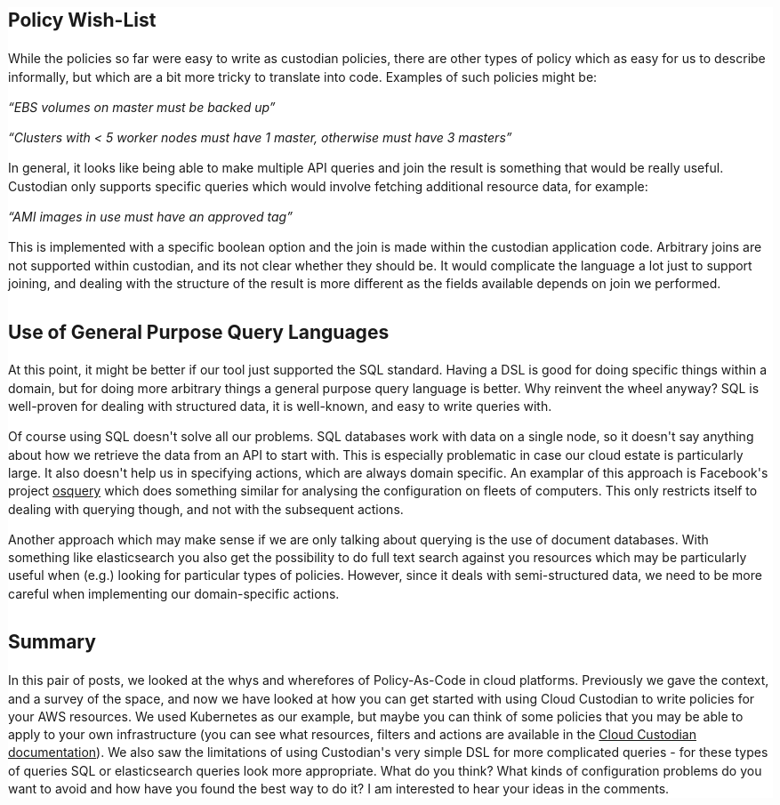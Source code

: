 ## Policy Wish-List

While the policies so far were easy to write as custodian policies, there are other types of policy which as easy for us to describe informally, but which are a bit more tricky to translate into code. Examples of such policies might be: 

*“EBS volumes on master must be backed up”*

*“Clusters with < 5 worker nodes must have 1 master, otherwise must have 3 masters”*

In general, it looks like being able to make multiple API queries and join the result is something that would be really useful. Custodian only supports specific queries which would involve fetching additional resource data, for example: 

*“AMI images in use must have an approved tag”*

This is implemented with a specific boolean option and the join is made within the custodian application code. Arbitrary joins are not supported within custodian, and its not clear whether they should be. It would complicate the language a lot just to support joining, and dealing with the structure of the result is more different as the fields available depends on join we performed.

## Use of General Purpose Query Languages

At this point, it might be better if our tool just supported the SQL standard. Having a DSL is good for doing specific things within a domain, but for doing more arbitrary things a general purpose query language is better. Why reinvent the wheel anyway? SQL is well-proven for dealing with structured data, it is well-known, and easy to write queries with.
 
Of course using SQL doesn't solve all our problems. SQL databases work with data on a single node, so it doesn't say anything about how we retrieve the data from an API to start with. This is especially problematic in case our cloud estate is particularly large. It also doesn't help us in specifying actions, which are always domain specific. An examplar of this approach is Facebook's project [osquery](https://osquery.io/) which does something similar for analysing the configuration on fleets of computers. This only restricts itself to dealing with querying though, and not with the subsequent actions.

Another approach which may make sense if we are only talking about querying is the use of document databases. With something like elasticsearch you also get the possibility to do full text search against you resources which may be particularly useful when (e.g.) looking for particular types of policies. However, since it deals with semi-structured data, we need to be more careful when implementing our domain-specific actions. 

## Summary

In this pair of posts, we looked at the whys and wherefores of Policy-As-Code in cloud platforms. Previously we gave the context, and a survey of the space, and now we have looked at how you can get started with using Cloud Custodian to write policies for your AWS resources. We used Kubernetes as our example, but maybe you can think of some policies that you may be able to apply to your own infrastructure (you can see what resources, filters and actions are available in the [Cloud Custodian documentation]()). We also saw the limitations of using Custodian's very simple DSL for more complicated queries - for these types of queries SQL or elasticsearch queries look more appropriate. What do you think? What kinds of configuration problems do you want to avoid and how have you found the best way to do it? I am interested to hear your ideas in the comments. 	


